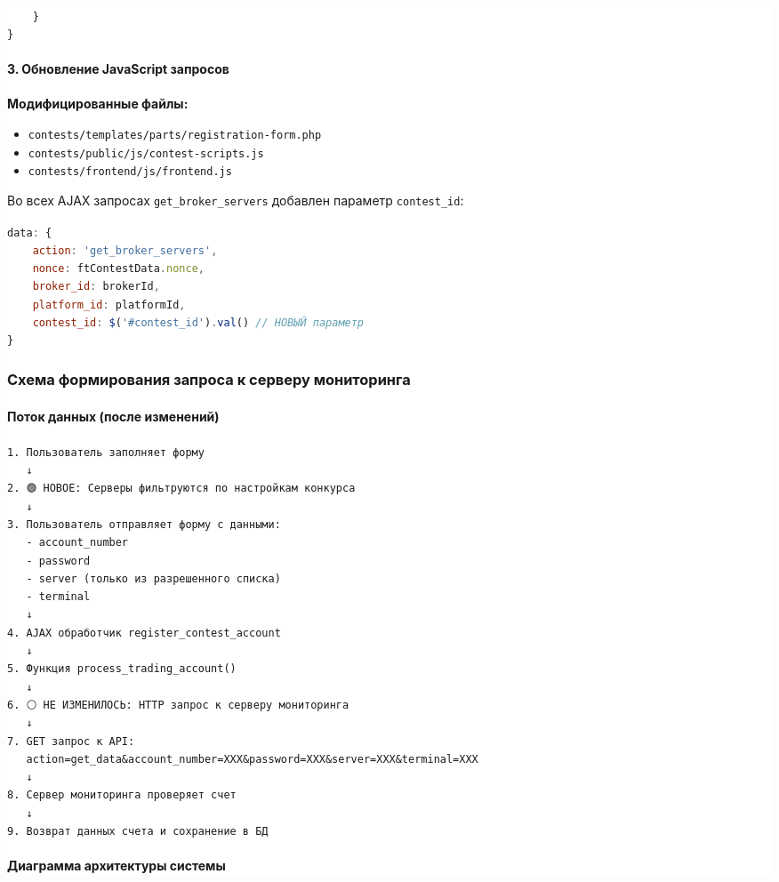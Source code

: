 ```php
    }
}
```

#### 3. Обновление JavaScript запросов

**Модифицированные файлы:**
- `contests/templates/parts/registration-form.php`
- `contests/public/js/contest-scripts.js` 
- `contests/frontend/js/frontend.js`

Во всех AJAX запросах `get_broker_servers` добавлен параметр `contest_id`:

```javascript
data: {
    action: 'get_broker_servers',
    nonce: ftContestData.nonce,
    broker_id: brokerId,
    platform_id: platformId,
    contest_id: $('#contest_id').val() // НОВЫЙ параметр
}
```

### Схема формирования запроса к серверу мониторинга

#### Поток данных (после изменений)

```
1. Пользователь заполняет форму
   ↓
2. 🟢 НОВОЕ: Серверы фильтруются по настройкам конкурса
   ↓
3. Пользователь отправляет форму с данными:
   - account_number
   - password  
   - server (только из разрешенного списка)
   - terminal
   ↓
4. AJAX обработчик register_contest_account
   ↓
5. Функция process_trading_account()
   ↓
6. ⚪ НЕ ИЗМЕНИЛОСЬ: HTTP запрос к серверу мониторинга
   ↓
7. GET запрос к API:
   action=get_data&account_number=XXX&password=XXX&server=XXX&terminal=XXX
   ↓
8. Сервер мониторинга проверяет счет
   ↓
9. Возврат данных счета и сохранение в БД
```

#### Диаграмма архитектуры системы
